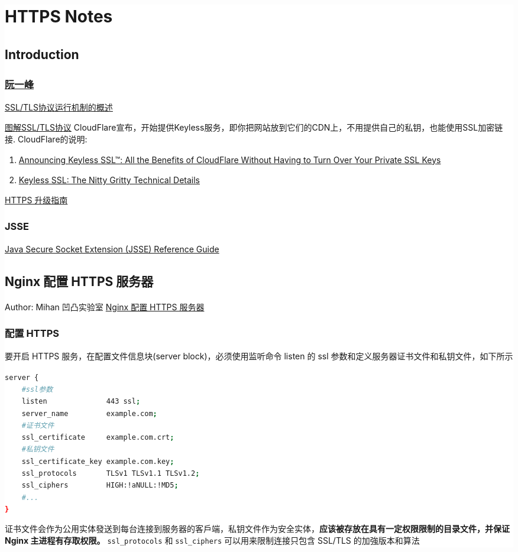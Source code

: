 # HTTPS Notes

## Introduction

### [阮一峰](http://www.ruanyifeng.com)

[SSL/TLS协议运行机制的概述](http://www.ruanyifeng.com/blog/2014/02/ssl_tls.html)

[图解SSL/TLS协议](http://www.ruanyifeng.com/blog/2014/09/illustration-ssl.html)
CloudFlare宣布，开始提供Keyless服务，即你把网站放到它们的CDN上，不用提供自己的私钥，也能使用SSL加密链接.
CloudFlare的说明:

1. [Announcing Keyless SSL™: All the Benefits of CloudFlare Without Having to Turn Over Your Private SSL Keys](https://blog.cloudflare.com/announcing-keyless-ssl-all-the-benefits-of-cloudflare-without-having-to-turn-over-your-private-ssl-keys/)

2. [Keyless SSL: The Nitty Gritty Technical Details](https://blog.cloudflare.com/keyless-ssl-the-nitty-gritty-technical-details/)

[HTTPS 升级指南](http://www.ruanyifeng.com/blog/2016/08/migrate-from-http-to-https.html)

### JSSE

[Java Secure Socket Extension (JSSE) Reference Guide](https://docs.oracle.com/javase/8/docs/technotes/guides/security/jsse/JSSERefGuide.html)

## Nginx 配置 HTTPS 服务器

Author: Mihan 凹凸实验室 [Nginx 配置 HTTPS 服务器](https://mp.weixin.qq.com/s?__biz=MzIxMzExMjYwOQ==&mid=2651890628&idx=1&sn=ef48f59b49fede80813ac1f53dee22e2&scene=23&srcid=0823lFKQB1MdUfoGjf5h1cCk#rd)

### 配置 HTTPS

要开启 HTTPS 服务，在配置文件信息块(server block)，必须使用监听命令 listen 的 ssl 参数和定义服务器证书文件和私钥文件，如下所示

```bash
server {
    #ssl参数
    listen              443 ssl;
    server_name         example.com;
    #证书文件
    ssl_certificate     example.com.crt;
    #私钥文件
    ssl_certificate_key example.com.key;
    ssl_protocols       TLSv1 TLSv1.1 TLSv1.2;
    ssl_ciphers         HIGH:!aNULL:!MD5;
    #...
}
```

证书文件会作为公用实体發送到每台连接到服务器的客戶端，私钥文件作为安全实体，**应该被存放在具有一定权限限制的目录文件，并保证 Nginx 主进程有存取权限。**
`ssl_protocols` 和 `ssl_ciphers` 可以用来限制连接只包含 SSL/TLS 的加強版本和算法
